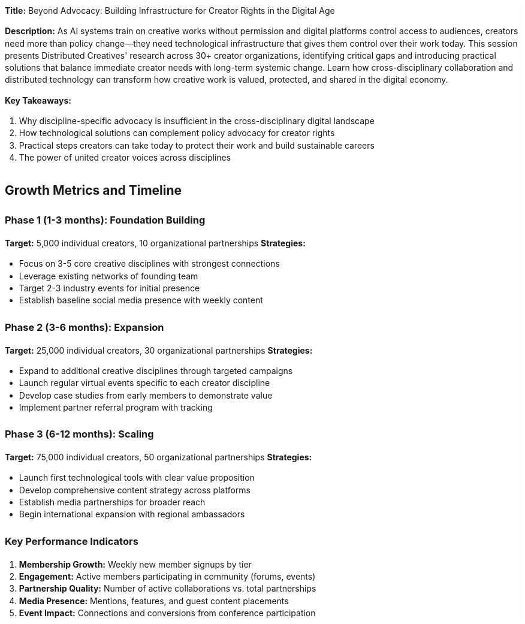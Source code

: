 **Title:** Beyond Advocacy: Building Infrastructure for Creator Rights in the Digital Age

**Description:**
As AI systems train on creative works without permission and digital platforms control access to audiences, creators need more than policy change—they need technological infrastructure that gives them control over their work today. This session presents Distributed Creatives' research across 30+ creator organizations, identifying critical gaps and introducing practical solutions that balance immediate creator needs with long-term systemic change. Learn how cross-disciplinary collaboration and distributed technology can transform how creative work is valued, protected, and shared in the digital economy.

**Key Takeaways:**

1. Why discipline-specific advocacy is insufficient in the cross-disciplinary digital landscape
2. How technological solutions can complement policy advocacy for creator rights
3. Practical steps creators can take today to protect their work and build sustainable careers
4. The power of united creator voices across disciplines

## Growth Metrics and Timeline

### Phase 1 (1-3 months): Foundation Building

**Target:** 5,000 individual creators, 10 organizational partnerships
**Strategies:**

- Focus on 3-5 core creative disciplines with strongest connections
- Leverage existing networks of founding team
- Target 2-3 industry events for initial presence
- Establish baseline social media presence with weekly content

### Phase 2 (3-6 months): Expansion

**Target:** 25,000 individual creators, 30 organizational partnerships
**Strategies:**

- Expand to additional creative disciplines through targeted campaigns
- Launch regular virtual events specific to each creator discipline
- Develop case studies from early members to demonstrate value
- Implement partner referral program with tracking

### Phase 3 (6-12 months): Scaling

**Target:** 75,000 individual creators, 50 organizational partnerships
**Strategies:**

- Launch first technological tools with clear value proposition
- Develop comprehensive content strategy across platforms
- Establish media partnerships for broader reach
- Begin international expansion with regional ambassadors

### Key Performance Indicators

1. **Membership Growth:** Weekly new member signups by tier
2. **Engagement:** Active members participating in community (forums, events)
3. **Partnership Quality:** Number of active collaborations vs. total partnerships
4. **Media Presence:** Mentions, features, and guest content placements
5. **Event Impact:** Connections and conversions from conference participation
